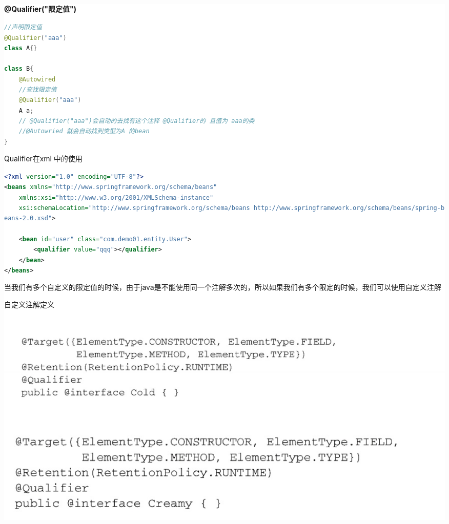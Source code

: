 **@Qualifier("限定值")**

```java
//声明限定值
@Qualifier("aaa")
class A{}

class B{
    @Autowired
    //查找限定值
    @Qualifier("aaa")
    A a;
    // @Qualifier("aaa")会自动的去找有这个注释 @Qualifier的 且值为 aaa的类
    //@Autowried 就会自动找到类型为A 的bean
}

```

Qualifier在xml 中的使用

```xml
<?xml version="1.0" encoding="UTF-8"?>
<beans xmlns="http://www.springframework.org/schema/beans"
	xmlns:xsi="http://www.w3.org/2001/XMLSchema-instance"
	xsi:schemaLocation="http://www.springframework.org/schema/beans http://www.springframework.org/schema/beans/spring-beans-2.0.xsd">
	
	<bean id="user" class="com.demo01.entity.User">
		<qualifier value="qqq"></qualifier>
	</bean>
</beans>
```



当我们有多个自定义的限定值的时候，由于java是不能使用同一个注解多次的，所以如果我们有多个限定的时候，我们可以使用自定义注解

自定义注解定义

![自定义限定注解1](img\自定义限定注解1.png)

![自定义限定注解2](img\自定义限定注解2.png)

